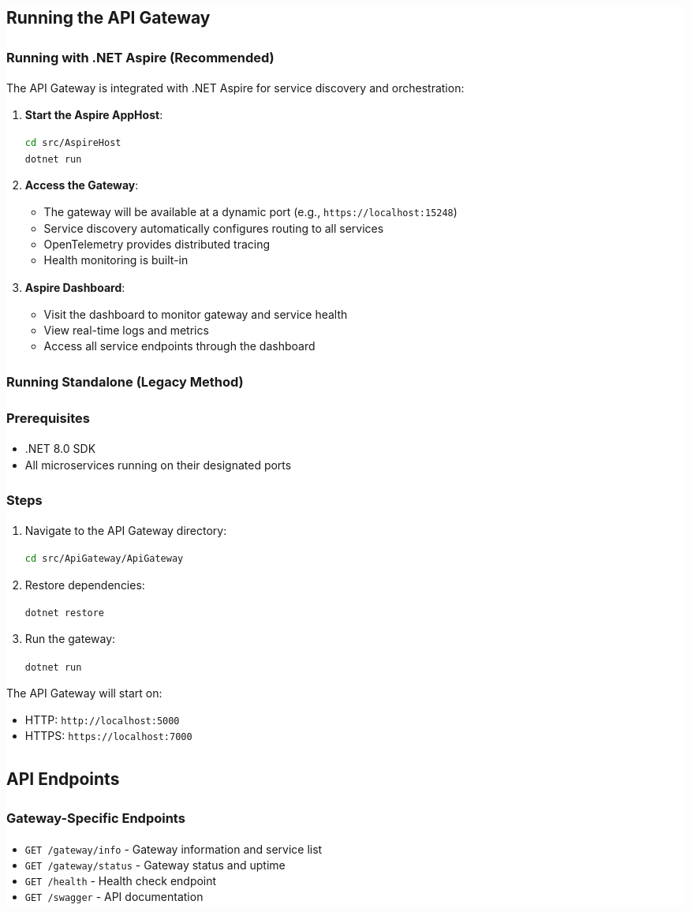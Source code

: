 ## Running the API Gateway

### Running with .NET Aspire (Recommended)

The API Gateway is integrated with .NET Aspire for service discovery and orchestration:

1. **Start the Aspire AppHost**:
   ```bash
   cd src/AspireHost
   dotnet run
   ```

2. **Access the Gateway**:
   - The gateway will be available at a dynamic port (e.g., `https://localhost:15248`)
   - Service discovery automatically configures routing to all services
   - OpenTelemetry provides distributed tracing
   - Health monitoring is built-in

3. **Aspire Dashboard**:
   - Visit the dashboard to monitor gateway and service health
   - View real-time logs and metrics
   - Access all service endpoints through the dashboard

### Running Standalone (Legacy Method)

### Prerequisites
- .NET 8.0 SDK
- All microservices running on their designated ports

### Steps
1. Navigate to the API Gateway directory:
   ```bash
   cd src/ApiGateway/ApiGateway
   ```

2. Restore dependencies:
   ```bash
   dotnet restore
   ```

3. Run the gateway:
   ```bash
   dotnet run
   ```

The API Gateway will start on:
- HTTP: `http://localhost:5000`
- HTTPS: `https://localhost:7000`

## API Endpoints

### Gateway-Specific Endpoints
- `GET /gateway/info` - Gateway information and service list
- `GET /gateway/status` - Gateway status and uptime
- `GET /health` - Health check endpoint
- `GET /swagger` - API documentation
